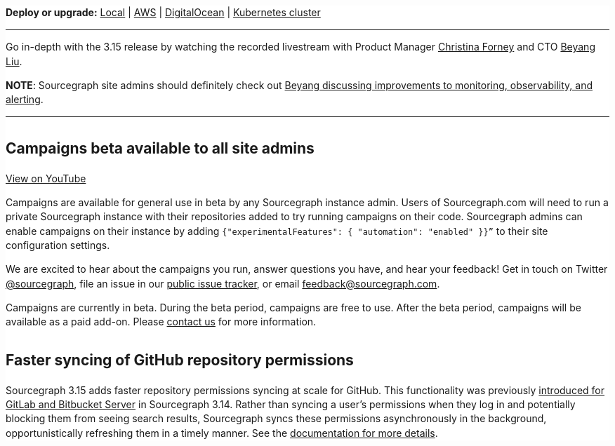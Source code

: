 </div>

**Deploy or upgrade:** [Local](https://docs.sourcegraph.com/#quickstart-guide) | [AWS](https://github.com/sourcegraph/deploy-sourcegraph-aws) | [DigitalOcean](https://marketplace.digitalocean.com/apps/sourcegraph?action=deploy&refcode=48dfb3ccb51c) | [Kubernetes cluster](https://github.com/sourcegraph/deploy-sourcegraph)

---

Go in-depth with the 3.15 release by watching the recorded livestream with Product Manager [Christina Forney](https://twitter.com/christina4nee) and CTO [Beyang Liu](https://twitter.com/beyang).

<div className="container">
  <div style={{padding:'56.25% 0 0 0', position:'relative'}}>
    <iframe src="https://www.youtube-nocookie.com/embed/EJ221hdssDw" style={{position:'absolute',top:0,left:0,width:'100%',height:'100%'}}frameBorder="0" webkitallowfullscreen="" mozallowfullscreen=""allowFullScreen=""></iframe>
  </div>
</div>

**NOTE**: Sourcegraph site admins should definitely check out [Beyang discussing improvements to monitoring, observability, and alerting](https://youtu.be/EJ221hdssDw?t=507).

---


## Campaigns beta available to all site admins

<div className="container">
  <div style={{padding:'56.25% 0 0 0', position:'relative'}}>
    <iframe src="https://www.youtube-nocookie.com/embed/ju0XEFU31W0" style={{position:'absolute',top:0,left:0,width:'100%',height:'100%'}}frameBorder="0" webkitallowfullscreen="" mozallowfullscreen=""allowFullScreen=""></iframe>
  </div>
  <p style={{textAlign: 'center'}}><a href="https://youtu.be/ju0XEFU31W0" target="_blank">View on YouTube</a></p>
</div>

Campaigns are available for general use in beta by any Sourcegraph instance admin. Users of Sourcegraph.com will need to run a private Sourcegraph instance with their repositories added to try running campaigns on their code. Sourcegraph admins can enable campaigns on their instance by adding `{"experimentalFeatures": { "automation": "enabled" }}”` to their site configuration settings.

We are excited to hear about the campaigns you run, answer questions you have, and hear your feedback! Get in touch on Twitter [@sourcegraph](https://twitter.com/sourcegraph), file an issue in our [public issue tracker](https://github.com/sourcegraph/sourcegraph/issues), or email [feedback@sourcegraph.com](mailto:feedback@sourcegraph.com).

Campaigns are currently in beta. During the beta period, campaigns are free to use. After the beta period, campaigns will be available as a paid add-on. Please [contact us](mailto:sales@sourcegraph.com) for more information.

## Faster syncing of GitHub repository permissions

Sourcegraph 3.15 adds faster repository permissions syncing at scale for GitHub. This functionality was previously [introduced for GitLab and Bitbucket Server](https://about.sourcegraph.com/blog/sourcegraph-3.14#faster-syncing-of-gitlab-and-bitbucket-server-repository-permissions) in Sourcegraph 3.14. Rather than syncing a user’s permissions when they log in and potentially blocking them from seeing search results, Sourcegraph syncs these permissions asynchronously in the background, opportunistically refreshing them in a timely manner. See the [documentation for more details](https://docs.sourcegraph.com/admin/repo/permissions#background-permissions-syncing).
